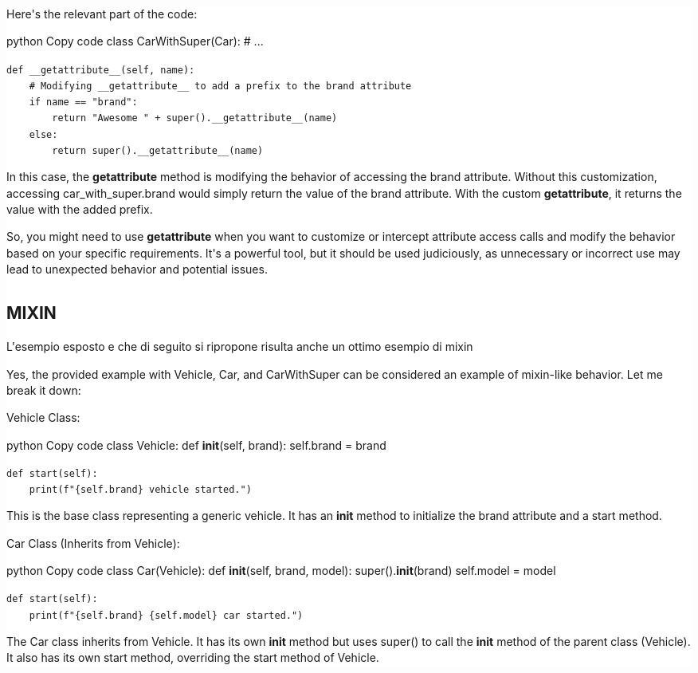Here's the relevant part of the code:

python
Copy code
class CarWithSuper(Car):
    # ...

    def __getattribute__(self, name):
        # Modifying __getattribute__ to add a prefix to the brand attribute
        if name == "brand":
            return "Awesome " + super().__getattribute__(name)
        else:
            return super().__getattribute__(name)
In this case, the __getattribute__ method is modifying the behavior of accessing the brand attribute. Without this customization, accessing car_with_super.brand would simply return the value of the brand attribute. With the custom __getattribute__, it returns the value with the added prefix.

So, you might need to use __getattribute__ when you want to customize or intercept attribute access calls and modify the behavior based on your specific requirements. It's a powerful tool, but it should be used judiciously, as unnecessary or incorrect use may lead to unexpected behavior and potential issues.

## MIXIN
L'esempio esposto e che di seguito si ripropone risulta anche un ottimo esempio di mixin

Yes, the provided example with Vehicle, Car, and CarWithSuper can be considered an example of mixin-like behavior. Let me break it down:

Vehicle Class:

python
Copy code
class Vehicle:
    def __init__(self, brand):
        self.brand = brand

    def start(self):
        print(f"{self.brand} vehicle started.")
This is the base class representing a generic vehicle. It has an __init__ method to initialize the brand attribute and a start method.

Car Class (Inherits from Vehicle):

python
Copy code
class Car(Vehicle):
    def __init__(self, brand, model):
        super().__init__(brand)
        self.model = model

    def start(self):
        print(f"{self.brand} {self.model} car started.")
The Car class inherits from Vehicle. It has its own __init__ method but uses super() to call the __init__ method of the parent class (Vehicle). It also has its own start method, overriding the start method of Vehicle.
